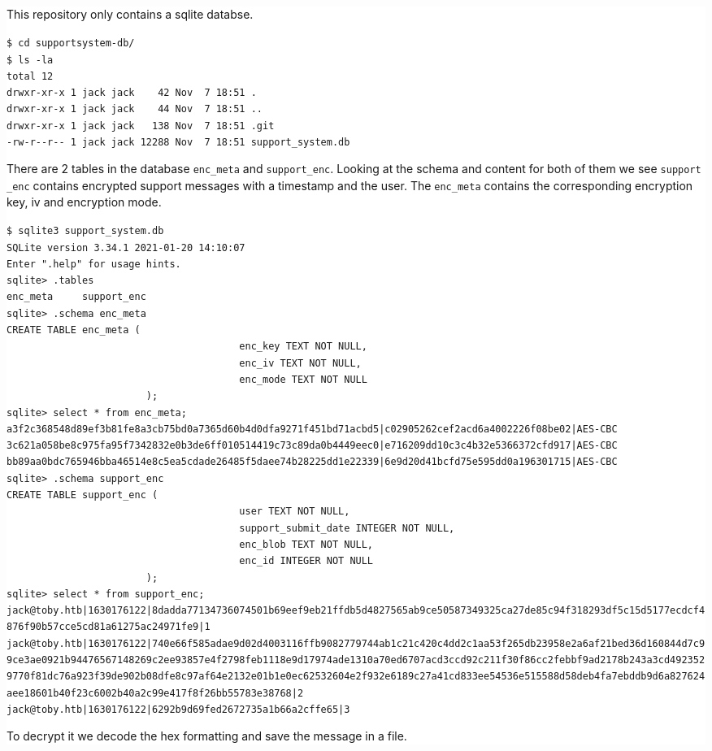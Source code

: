This repository only contains a sqlite databse.

```
$ cd supportsystem-db/
$ ls -la
total 12
drwxr-xr-x 1 jack jack    42 Nov  7 18:51 .
drwxr-xr-x 1 jack jack    44 Nov  7 18:51 ..
drwxr-xr-x 1 jack jack   138 Nov  7 18:51 .git
-rw-r--r-- 1 jack jack 12288 Nov  7 18:51 support_system.db
```

There are 2 tables in the database `enc_meta` and `support_enc`. Looking at the schema and content for both of them we see  `support_enc` contains encrypted support messages with a timestamp and the user. The `enc_meta` contains the corresponding encryption key, iv and encryption mode.

```
$ sqlite3 support_system.db
SQLite version 3.34.1 2021-01-20 14:10:07
Enter ".help" for usage hints.
sqlite> .tables
enc_meta     support_enc
sqlite> .schema enc_meta
CREATE TABLE enc_meta (
                                        enc_key TEXT NOT NULL,
                                        enc_iv TEXT NOT NULL,
                                        enc_mode TEXT NOT NULL
                        );
sqlite> select * from enc_meta;
a3f2c368548d89ef3b81fe8a3cb75bd0a7365d60b4d0dfa9271f451bd71acbd5|c02905262cef2acd6a4002226f08be02|AES-CBC
3c621a058be8c975fa95f7342832e0b3de6ff010514419c73c89da0b4449eec0|e716209dd10c3c4b32e5366372cfd917|AES-CBC
bb89aa0bdc765946bba46514e8c5ea5cdade26485f5daee74b28225dd1e22339|6e9d20d41bcfd75e595dd0a196301715|AES-CBC
sqlite> .schema support_enc
CREATE TABLE support_enc (
                                        user TEXT NOT NULL,
                                        support_submit_date INTEGER NOT NULL,
                                        enc_blob TEXT NOT NULL,
                                        enc_id INTEGER NOT NULL
                        );
sqlite> select * from support_enc;
jack@toby.htb|1630176122|8dadda77134736074501b69eef9eb21ffdb5d4827565ab9ce50587349325ca27de85c94f318293df5c15d5177ecdcf4876f90b57cce5cd81a61275ac24971fe9|1
jack@toby.htb|1630176122|740e66f585adae9d02d4003116ffb9082779744ab1c21c420c4dd2c1aa53f265db23958e2a6af21bed36d160844d7c99ce3ae0921b94476567148269c2ee93857e4f2798feb1118e9d17974ade1310a70ed6707acd3ccd92c211f30f86cc2febbf9ad2178b243a3cd4923529770f81dc76a923f39de902b08dfe8c97af64e2132e01b1e0ec62532604e2f932e6189c27a41cd833ee54536e515588d58deb4fa7ebddb9d6a827624aee18601b40f23c6002b40a2c99e417f8f26bb55783e38768|2
jack@toby.htb|1630176122|6292b9d69fed2672735a1b66a2cffe65|3
```

To decrypt it we decode the hex formatting and save the message in a file.
